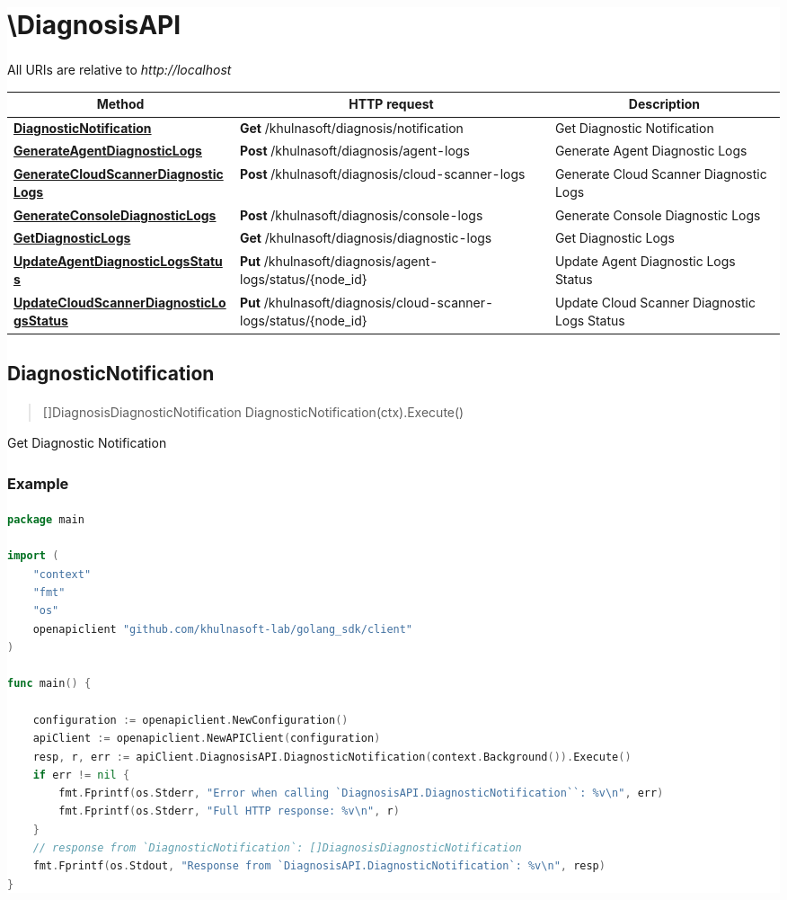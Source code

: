 # \DiagnosisAPI

All URIs are relative to *http://localhost*

Method | HTTP request | Description
------------- | ------------- | -------------
[**DiagnosticNotification**](DiagnosisAPI.md#DiagnosticNotification) | **Get** /khulnasoft/diagnosis/notification | Get Diagnostic Notification
[**GenerateAgentDiagnosticLogs**](DiagnosisAPI.md#GenerateAgentDiagnosticLogs) | **Post** /khulnasoft/diagnosis/agent-logs | Generate Agent Diagnostic Logs
[**GenerateCloudScannerDiagnosticLogs**](DiagnosisAPI.md#GenerateCloudScannerDiagnosticLogs) | **Post** /khulnasoft/diagnosis/cloud-scanner-logs | Generate Cloud Scanner Diagnostic Logs
[**GenerateConsoleDiagnosticLogs**](DiagnosisAPI.md#GenerateConsoleDiagnosticLogs) | **Post** /khulnasoft/diagnosis/console-logs | Generate Console Diagnostic Logs
[**GetDiagnosticLogs**](DiagnosisAPI.md#GetDiagnosticLogs) | **Get** /khulnasoft/diagnosis/diagnostic-logs | Get Diagnostic Logs
[**UpdateAgentDiagnosticLogsStatus**](DiagnosisAPI.md#UpdateAgentDiagnosticLogsStatus) | **Put** /khulnasoft/diagnosis/agent-logs/status/{node_id} | Update Agent Diagnostic Logs Status
[**UpdateCloudScannerDiagnosticLogsStatus**](DiagnosisAPI.md#UpdateCloudScannerDiagnosticLogsStatus) | **Put** /khulnasoft/diagnosis/cloud-scanner-logs/status/{node_id} | Update Cloud Scanner Diagnostic Logs Status



## DiagnosticNotification

> []DiagnosisDiagnosticNotification DiagnosticNotification(ctx).Execute()

Get Diagnostic Notification



### Example

```go
package main

import (
	"context"
	"fmt"
	"os"
	openapiclient "github.com/khulnasoft-lab/golang_sdk/client"
)

func main() {

	configuration := openapiclient.NewConfiguration()
	apiClient := openapiclient.NewAPIClient(configuration)
	resp, r, err := apiClient.DiagnosisAPI.DiagnosticNotification(context.Background()).Execute()
	if err != nil {
		fmt.Fprintf(os.Stderr, "Error when calling `DiagnosisAPI.DiagnosticNotification``: %v\n", err)
		fmt.Fprintf(os.Stderr, "Full HTTP response: %v\n", r)
	}
	// response from `DiagnosticNotification`: []DiagnosisDiagnosticNotification
	fmt.Fprintf(os.Stdout, "Response from `DiagnosisAPI.DiagnosticNotification`: %v\n", resp)
}
```
